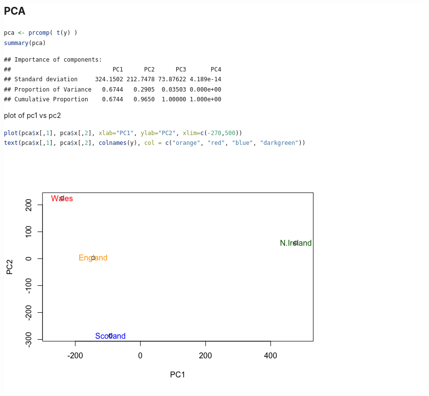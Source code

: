 PCA
---

``` r
pca <- prcomp( t(y) )
summary(pca)
```

    ## Importance of components:
    ##                             PC1      PC2      PC3       PC4
    ## Standard deviation     324.1502 212.7478 73.87622 4.189e-14
    ## Proportion of Variance   0.6744   0.2905  0.03503 0.000e+00
    ## Cumulative Proportion    0.6744   0.9650  1.00000 1.000e+00

plot of pc1 vs pc2

``` r
plot(pca$x[,1], pca$x[,2], xlab="PC1", ylab="PC2", xlim=c(-270,500))
text(pca$x[,1], pca$x[,2], colnames(y), col = c("orange", "red", "blue", "darkgreen"))
```

![](Class_8-_Clustering_and_PCA_files/figure-markdown_github/unnamed-chunk-28-1.png)
